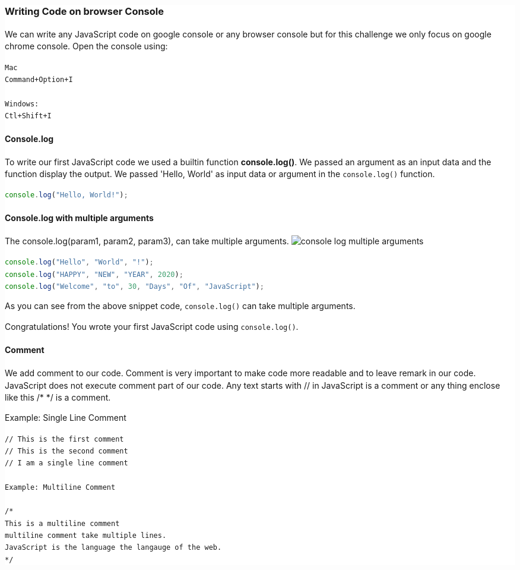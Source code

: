 ### Writing Code on browser Console

We can write any JavaScript code on google console or any browser console but for this challenge we only focus on google chrome console. Open the console using:

```bash
Mac
Command+Option+I

Windows:
Ctl+Shift+I
```

#### Console.log

To write our first JavaScript code we used a builtin function **console.log()**. We passed an argument as an input data and the function display the output. We passed 'Hello, World' as input data or argument in the `console.log()` function.

```javascript
console.log("Hello, World!");
```

#### Console.log with multiple arguments

The console.log(param1, param2, param3), can take multiple arguments.
![console log multiple arguments](./images/console_log_multipl_arguments.png)

```javascript
console.log("Hello", "World", "!");
console.log("HAPPY", "NEW", "YEAR", 2020);
console.log("Welcome", "to", 30, "Days", "Of", "JavaScript");
```

As you can see from the above snippet code, `console.log()` can take multiple arguments.

Congratulations! You wrote your first JavaScript code using `console.log()`.

#### Comment

We add comment to our code. Comment is very important to make code more readable and to leave remark in our code. JavaScript does not execute comment part of our code. Any text starts with // in JavaScript is a comment or any thing enclose like this /\* \*/ is a comment.

Example: Single Line Comment

```bash
// This is the first comment
// This is the second comment
// I am a single line comment

Example: Multiline Comment

/*
This is a multiline comment
multiline comment take multiple lines.
JavaScript is the language the langauge of the web.
*/
```
